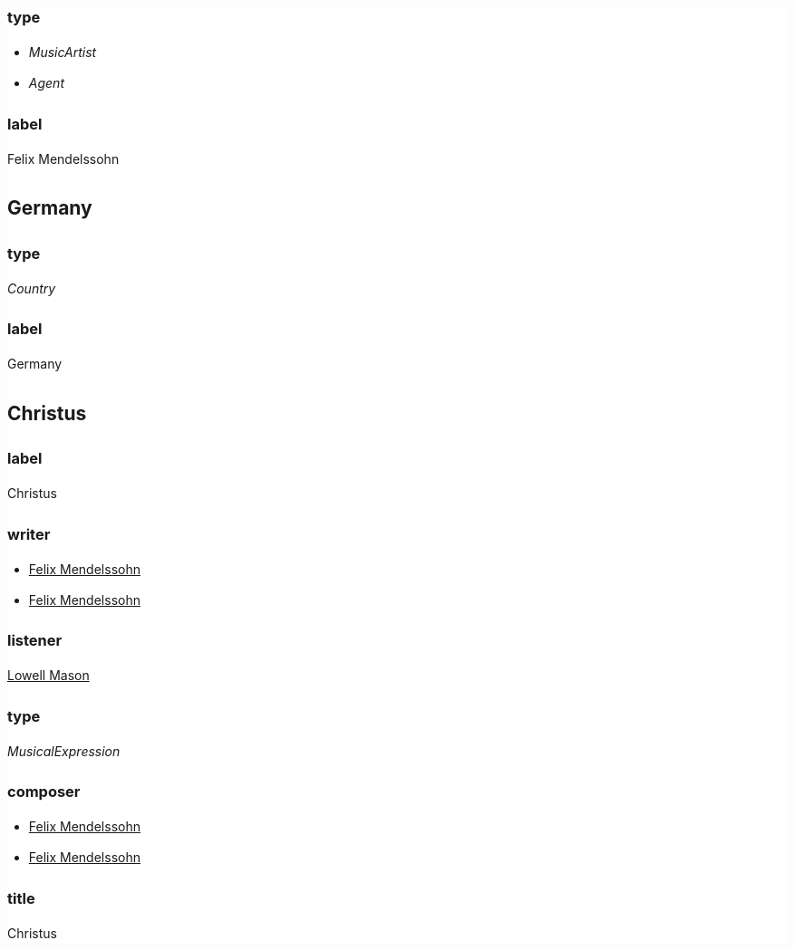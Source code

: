 ### type

 - *MusicArtist*

 - *Agent*

### label


Felix Mendelssohn

## Germany

### type


*Country*

### label


Germany

## Christus

### label


Christus

### writer

 - [Felix Mendelssohn](#Felix-Mendelssohn)

 - [Felix Mendelssohn](#Felix-Mendelssohn)

### listener


[Lowell Mason](#Lowell-Mason)

### type


*MusicalExpression*

### composer

 - [Felix Mendelssohn](#Felix-Mendelssohn)

 - [Felix Mendelssohn](#Felix-Mendelssohn)

### title


Christus
